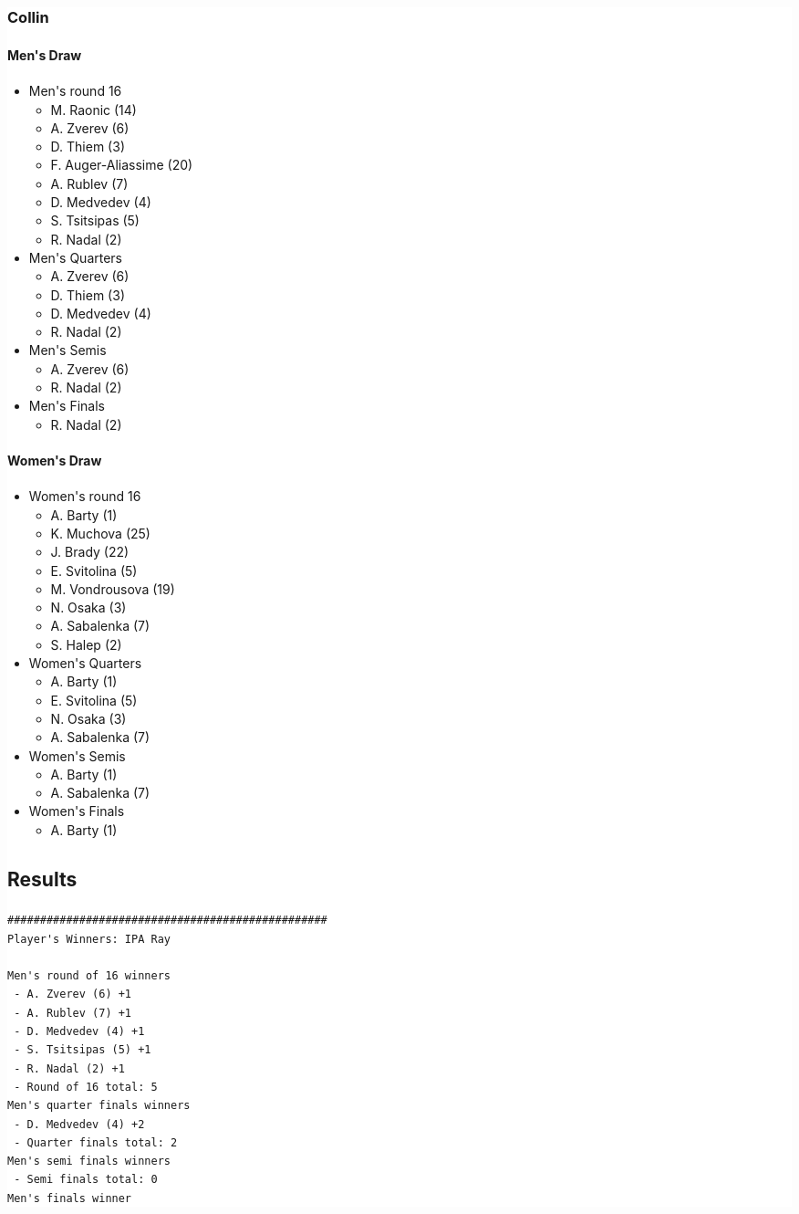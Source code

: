 ### Collin 
#### Men's Draw
* Men's round 16
  * M. Raonic (14)
  * A. Zverev (6)
  * D. Thiem (3)
  * F. Auger-Aliassime (20)
  * A. Rublev (7)
  * D. Medvedev (4)
  * S. Tsitsipas (5)
  * R. Nadal (2)
* Men's Quarters
  * A. Zverev (6)
  * D. Thiem (3)
  * D. Medvedev (4)
  * R. Nadal (2)
* Men's Semis
  * A. Zverev (6)
  * R. Nadal (2)
* Men's Finals
  * R. Nadal (2)

#### Women's Draw
* Women's round 16
  * A. Barty (1)
  * K. Muchova (25)
  * J. Brady (22)
  * E. Svitolina (5)
  * M. Vondrousova (19)
  * N. Osaka (3)
  * A. Sabalenka (7)
  * S. Halep (2)
* Women's Quarters
  * A. Barty (1)
  * E. Svitolina (5)
  * N. Osaka (3)
  * A. Sabalenka (7)
* Women's Semis
  * A. Barty (1)
  * A. Sabalenka (7)
* Women's Finals
  * A. Barty (1)

## Results

```
#################################################
Player's Winners: IPA Ray
 
Men's round of 16 winners
 - A. Zverev (6) +1
 - A. Rublev (7) +1
 - D. Medvedev (4) +1
 - S. Tsitsipas (5) +1
 - R. Nadal (2) +1
 - Round of 16 total: 5
Men's quarter finals winners
 - D. Medvedev (4) +2
 - Quarter finals total: 2
Men's semi finals winners
 - Semi finals total: 0
Men's finals winner
```